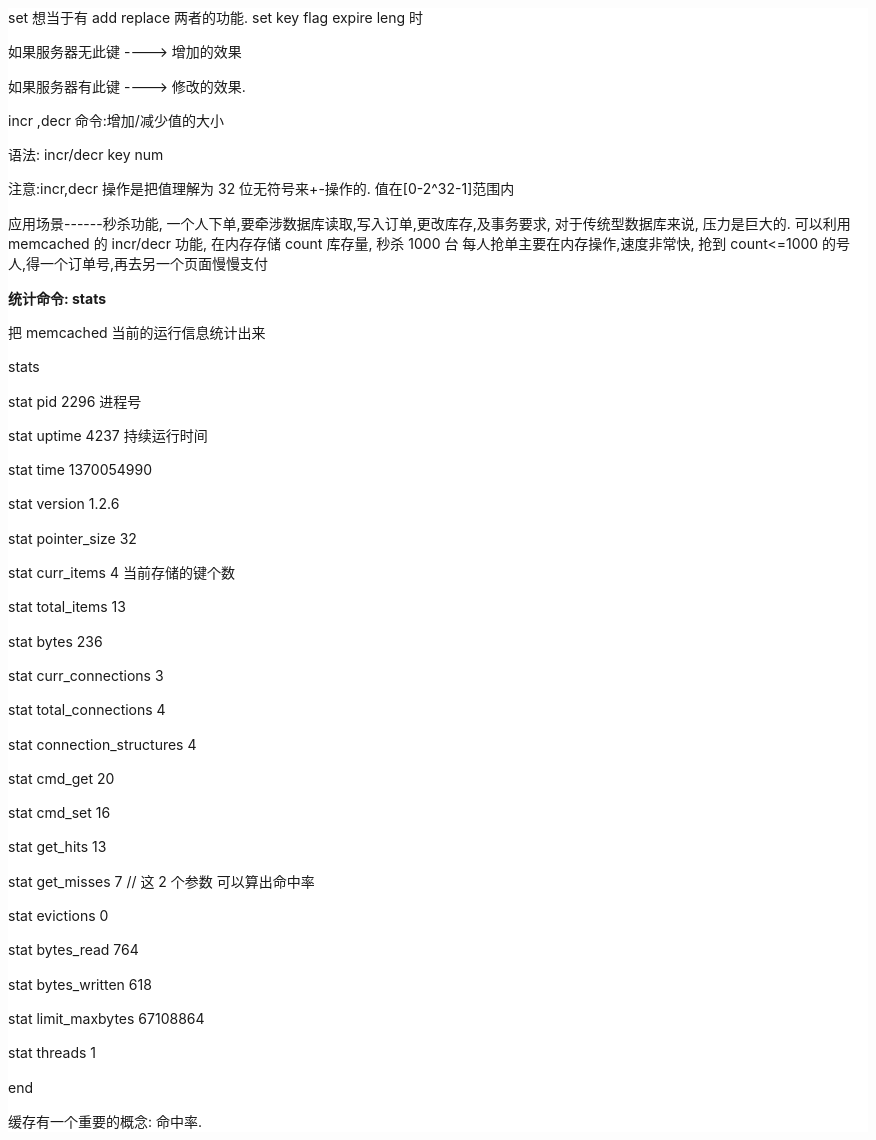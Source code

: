set 想当于有 add replace 两者的功能. set key flag expire leng 时

如果服务器无此键 ----> 增加的效果

如果服务器有此键 ----> 修改的效果.

incr ,decr 命令:增加/减少值的大小

语法: incr/decr key num

注意:incr,decr 操作是把值理解为 32 位无符号来+-操作的. 值在[0-2^32-1]范围内

应用场景------秒杀功能, 一个人下单,要牵涉数据库读取,写入订单,更改库存,及事务要求, 对于传统型数据库来说, 压力是巨大的. 可以利用 memcached 的 incr/decr 功能, 在内存存储 count 库存量, 秒杀 1000 台
每人抢单主要在内存操作,速度非常快, 抢到 count<=1000 的号人,得一个订单号,再去另一个页面慢慢支付

**统计命令: stats**

把 memcached 当前的运行信息统计出来

stats

stat pid 2296 进程号

stat uptime 4237 持续运行时间

stat time 1370054990

stat version 1.2.6

stat pointer_size 32

stat curr_items 4 当前存储的键个数

stat total_items 13

stat bytes 236

stat curr_connections 3

stat total_connections 4

stat connection_structures 4

stat cmd_get 20

stat cmd_set 16

stat get_hits 13

stat get_misses 7 // 这 2 个参数 可以算出命中率

stat evictions 0

stat bytes_read 764

stat bytes_written 618

stat limit_maxbytes 67108864

stat threads 1

end

缓存有一个重要的概念: 命中率. 
